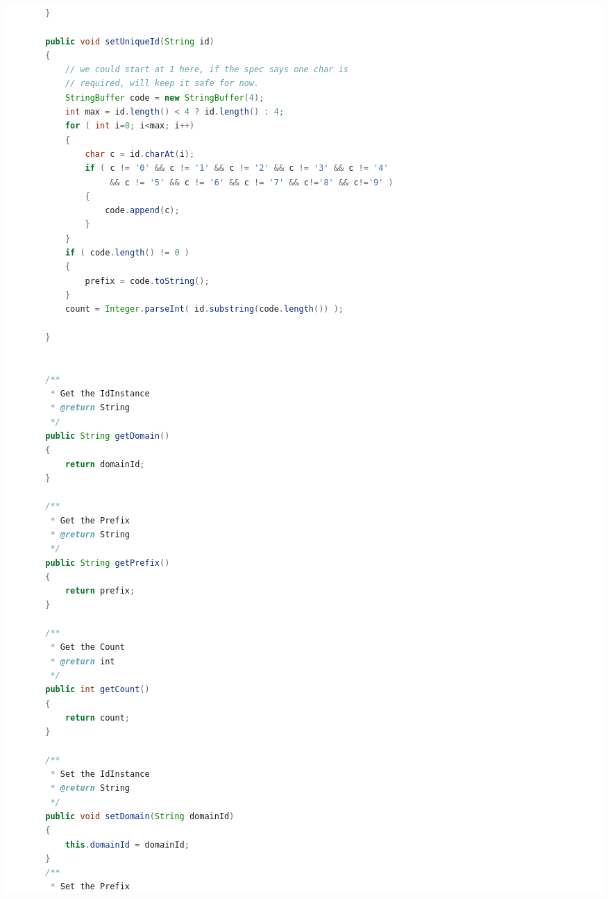```java
        }

        public void setUniqueId(String id)
        {
            // we could start at 1 here, if the spec says one char is 
            // required, will keep it safe for now.
            StringBuffer code = new StringBuffer(4);
            int max = id.length() < 4 ? id.length() : 4;
            for ( int i=0; i<max; i++) 
            {
                char c = id.charAt(i);
                if ( c != '0' && c != '1' && c != '2' && c != '3' && c != '4'
                     && c != '5' && c != '6' && c != '7' && c!='8' && c!='9' )
                {
                    code.append(c);
                }
            }
            if ( code.length() != 0 ) 
            {
                prefix = code.toString();                 
            }
            count = Integer.parseInt( id.substring(code.length()) );
            
        }

        
        /**
         * Get the IdInstance
         * @return String
         */
        public String getDomain()
        {
            return domainId;
        }

        /**
         * Get the Prefix
         * @return String
         */
        public String getPrefix()
        {
            return prefix;
        }
                
        /**
         * Get the Count
         * @return int
         */
        public int getCount()
        {
            return count;
        }
        
        /**
         * Set the IdInstance
         * @return String
         */
        public void setDomain(String domainId)
        {
            this.domainId = domainId;
        }
        /**
         * Set the Prefix
```